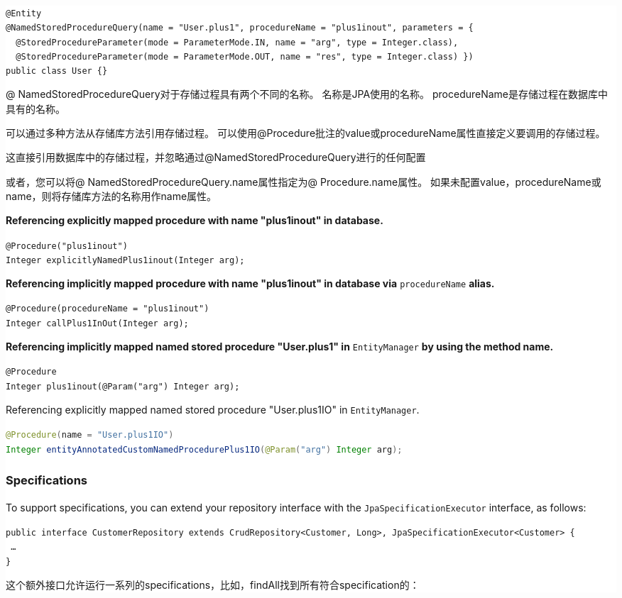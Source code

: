 ```
@Entity
@NamedStoredProcedureQuery(name = "User.plus1", procedureName = "plus1inout", parameters = {
  @StoredProcedureParameter(mode = ParameterMode.IN, name = "arg", type = Integer.class),
  @StoredProcedureParameter(mode = ParameterMode.OUT, name = "res", type = Integer.class) })
public class User {}
```

@ NamedStoredProcedureQuery对于存储过程具有两个不同的名称。 名称是JPA使用的名称。 procedureName是存储过程在数据库中具有的名称。

可以通过多种方法从存储库方法引用存储过程。 可以使用@Procedure批注的value或procedureName属性直接定义要调用的存储过程。

这直接引用数据库中的存储过程，并忽略通过@NamedStoredProcedureQuery进行的任何配置

或者，您可以将@ NamedStoredProcedureQuery.name属性指定为@ Procedure.name属性。 如果未配置value，procedureName或name，则将存储库方法的名称用作name属性。

**Referencing explicitly mapped procedure with name "plus1inout" in database.**

```
@Procedure("plus1inout")
Integer explicitlyNamedPlus1inout(Integer arg);
```

**Referencing implicitly mapped procedure with name "plus1inout" in database via** `procedureName` **alias.**

```
@Procedure(procedureName = "plus1inout")
Integer callPlus1InOut(Integer arg);
```

**Referencing implicitly mapped named stored procedure "User.plus1" in** `EntityManager` **by using the method name.**

```
@Procedure
Integer plus1inout(@Param("arg") Integer arg);
```

Referencing explicitly mapped named stored procedure "User.plus1IO" in `EntityManager`.

```java
@Procedure(name = "User.plus1IO")
Integer entityAnnotatedCustomNamedProcedurePlus1IO(@Param("arg") Integer arg);
```

### Specifications

To support specifications, you can extend your repository interface with the `JpaSpecificationExecutor` interface, as follows:

```
public interface CustomerRepository extends CrudRepository<Customer, Long>, JpaSpecificationExecutor<Customer> {
 …
}
```

这个额外接口允许运行一系列的specifications，比如，findAll找到所有符合specification的：
